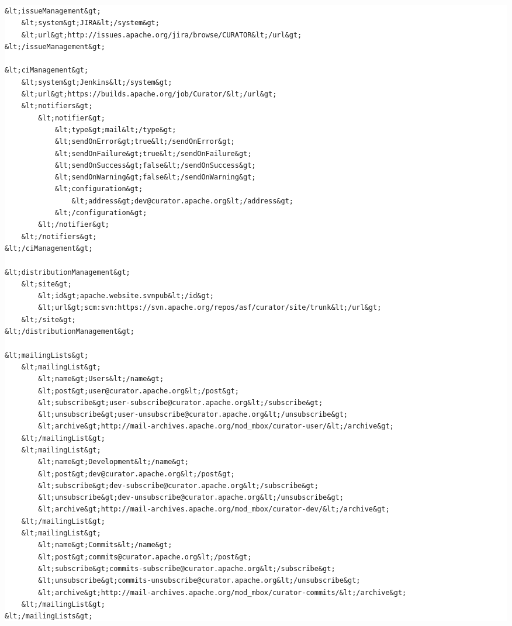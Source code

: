     &lt;issueManagement&gt;
        &lt;system&gt;JIRA&lt;/system&gt;
        &lt;url&gt;http://issues.apache.org/jira/browse/CURATOR&lt;/url&gt;
    &lt;/issueManagement&gt;

    &lt;ciManagement&gt;
        &lt;system&gt;Jenkins&lt;/system&gt;
        &lt;url&gt;https://builds.apache.org/job/Curator/&lt;/url&gt;
        &lt;notifiers&gt;
            &lt;notifier&gt;
                &lt;type&gt;mail&lt;/type&gt;
                &lt;sendOnError&gt;true&lt;/sendOnError&gt;
                &lt;sendOnFailure&gt;true&lt;/sendOnFailure&gt;
                &lt;sendOnSuccess&gt;false&lt;/sendOnSuccess&gt;
                &lt;sendOnWarning&gt;false&lt;/sendOnWarning&gt;
                &lt;configuration&gt;
                    &lt;address&gt;dev@curator.apache.org&lt;/address&gt;
                &lt;/configuration&gt;
            &lt;/notifier&gt;
        &lt;/notifiers&gt;
    &lt;/ciManagement&gt;

    &lt;distributionManagement&gt;
        &lt;site&gt;
            &lt;id&gt;apache.website.svnpub&lt;/id&gt;
            &lt;url&gt;scm:svn:https://svn.apache.org/repos/asf/curator/site/trunk&lt;/url&gt;
        &lt;/site&gt;
    &lt;/distributionManagement&gt;

    &lt;mailingLists&gt;
        &lt;mailingList&gt;
            &lt;name&gt;Users&lt;/name&gt;
            &lt;post&gt;user@curator.apache.org&lt;/post&gt;
            &lt;subscribe&gt;user-subscribe@curator.apache.org&lt;/subscribe&gt;
            &lt;unsubscribe&gt;user-unsubscribe@curator.apache.org&lt;/unsubscribe&gt;
            &lt;archive&gt;http://mail-archives.apache.org/mod_mbox/curator-user/&lt;/archive&gt;
        &lt;/mailingList&gt;
        &lt;mailingList&gt;
            &lt;name&gt;Development&lt;/name&gt;
            &lt;post&gt;dev@curator.apache.org&lt;/post&gt;
            &lt;subscribe&gt;dev-subscribe@curator.apache.org&lt;/subscribe&gt;
            &lt;unsubscribe&gt;dev-unsubscribe@curator.apache.org&lt;/unsubscribe&gt;
            &lt;archive&gt;http://mail-archives.apache.org/mod_mbox/curator-dev/&lt;/archive&gt;
        &lt;/mailingList&gt;
        &lt;mailingList&gt;
            &lt;name&gt;Commits&lt;/name&gt;
            &lt;post&gt;commits@curator.apache.org&lt;/post&gt;
            &lt;subscribe&gt;commits-subscribe@curator.apache.org&lt;/subscribe&gt;
            &lt;unsubscribe&gt;commits-unsubscribe@curator.apache.org&lt;/unsubscribe&gt;
            &lt;archive&gt;http://mail-archives.apache.org/mod_mbox/curator-commits/&lt;/archive&gt;
        &lt;/mailingList&gt;
    &lt;/mailingLists&gt;
